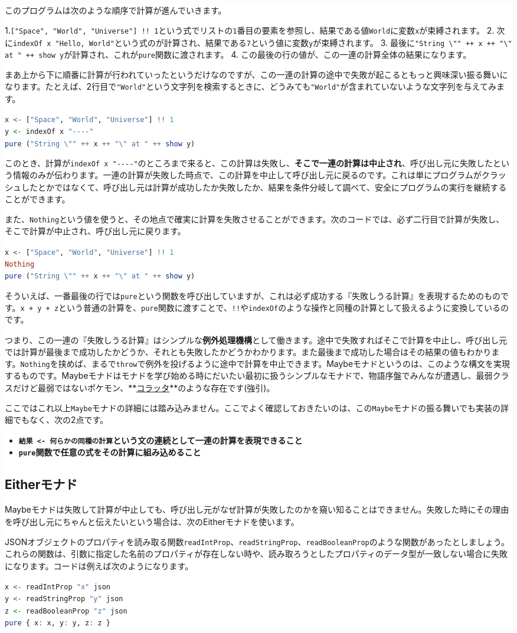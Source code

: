 このプログラムは次のような順序で計算が進んでいきます。

1.`["Space", "World", "Universe"] !! 1`という式でリストの`1`番目の要素を参照し、結果である値`World`に変数`x`が束縛されます。
2. 次に`indexOf x "Hello, World"`という式のが計算され、結果である`7`という値に変数`y`が束縛されます。
3. 最後に`"String \"" ++ x ++ "\" at " ++ show y`が計算され、これが`pure`関数に渡されます。
4. この最後の行の値が、この一連の計算全体の結果になります。

まあ上から下に順番に計算が行われていったというだけなのですが、この一連の計算の途中で失敗が起こるともっと興味深い振る舞いになります。たとえば、2行目で`"World"`という文字列を検索するときに、どうみても`"World"`が含まれていないような文字列を与えてみます。

```hs
x <- ["Space", "World", "Universe"] !! 1
y <- indexOf x "----"
pure ("String \"" ++ x ++ "\" at " ++ show y)
```

このとき、計算が`indexOf x "----"`のところまで来ると、この計算は失敗し、**そこで一連の計算は中止され**、呼び出し元に失敗したという情報のみが伝わります。一連の計算が失敗した時点で、この計算を中止して呼び出し元に戻るのです。これは単にプログラムがクラッシュしたとかではなくて、呼び出し元は計算が成功したか失敗したか、結果を条件分岐して調べて、安全にプログラムの実行を継続することができます。

また、`Nothing`という値を使うと、その地点で確実に計算を失敗させることができます。次のコードでは、必ず二行目で計算が失敗し、そこで計算が中止され、呼び出し元に戻ります。

```hs
x <- ["Space", "World", "Universe"] !! 1
Nothing
pure ("String \"" ++ x ++ "\" at " ++ show y)
```

そういえば、一番最後の行では`pure`という関数を呼び出していますが、これは必ず成功する『失敗しうる計算』を表現するためのものです。`x + y + z`という普通の計算を、`pure`関数に渡すことで、`!!`や`indexOf`のような操作と同種の計算として扱えるように変換しているのです。

つまり、この一連の『失敗しうる計算』はシンプルな**例外処理機構**として働きます。途中で失敗すればそこで計算を中止し、呼び出し元では計算が最後まで成功したかどうか、それとも失敗したかどうかわかります。また最後まで成功した場合はその結果の値もわかります。`Nothing`を挟めば、まるで`throw`で例外を投げるように途中で計算を中止できます。Maybeモナドというのは、このような構文を実現するものです。Maybeモナドはモナドを学び始める時にだいたい最初に扱うシンプルなモナドで、物語序盤でみんなが遭遇し、最弱クラスだけど最弱ではないポケモン、**[コラッタ](http://www.pokemon.jp/zukan/detail/019.html)**のような存在です(強引)。



ここではこれ以上`Maybe`モナドの詳細には踏み込みません。ここでよく確認しておきたいのは、この`Maybe`モナドの振る舞いでも実装の詳細でもなく、次の2点です。

* **`結果 <- 何らかの同種の計算`という文の連続として一連の計算を表現できること**
* **`pure`関数で任意の式をその計算に組み込めること**






## Eitherモナド

Maybeモナドは失敗して計算が中止しても、呼び出し元がなぜ計算が失敗したのかを窺い知ることはできません。失敗した時にその理由を呼び出し元にちゃんと伝えたいという場合は、次のEitherモナドを使います。

JSONオブジェクトのプロパティを読み取る関数`readIntProp`、`readStringProp`、`readBooleanProp`のような関数があったとしましょう。これらの関数は、引数に指定した名前のプロパティが存在しない時や、読み取ろうとしたプロパティのデータ型が一致しない場合に失敗になります。コードは例えば次のようになります。

```hs
x <- readIntProp "x" json
y <- readStringProp "y" json
z <- readBooleanProp "z" json
pure { x: x, y: y, z: z }
```
